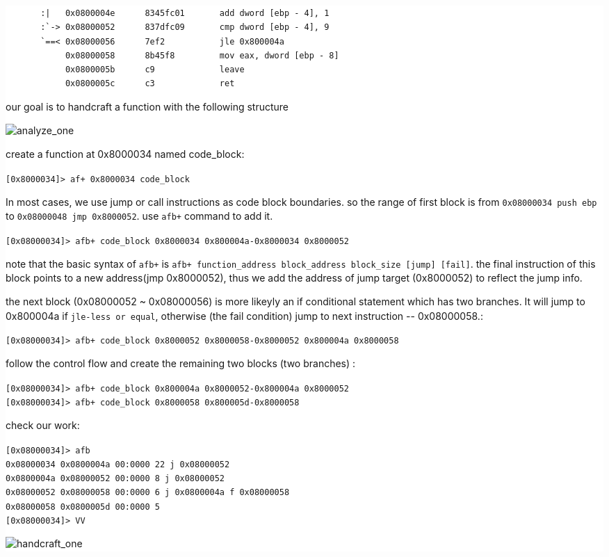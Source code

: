 ```console
       :|   0x0800004e      8345fc01       add dword [ebp - 4], 1
       :`-> 0x08000052      837dfc09       cmp dword [ebp - 4], 9
       `==< 0x08000056      7ef2           jle 0x800004a
            0x08000058      8b45f8         mov eax, dword [ebp - 8]
            0x0800005b      c9             leave
            0x0800005c      c3             ret

```

our goal is to handcraft a function with the following structure

![analyze_one](analyze_one.png)

create a function at 0x8000034 named code_block:

```console
[0x8000034]> af+ 0x8000034 code_block
```

In most cases, we use jump or call instructions as code block boundaries. so the range of first block is from `0x08000034 push ebp` to `0x08000048 jmp 0x8000052`.
use `afb+` command to add it.

```console
[0x08000034]> afb+ code_block 0x8000034 0x800004a-0x8000034 0x8000052
```

note that the basic syntax of `afb+` is `afb+ function_address block_address block_size [jump] [fail]`. the final instruction of this block points to a new address(jmp 0x8000052), thus we add the address of jump target (0x8000052) to reflect the jump info.

the next block (0x08000052 ~ 0x08000056) is more likeyly an if conditional statement which has two branches. It will jump to 0x800004a if `jle-less or equal`, otherwise (the fail condition) jump to next instruction -- 0x08000058.:

```console
[0x08000034]> afb+ code_block 0x8000052 0x8000058-0x8000052 0x800004a 0x8000058
```

follow the control flow and create the remaining two blocks (two branches) :

```console
[0x08000034]> afb+ code_block 0x800004a 0x8000052-0x800004a 0x8000052
[0x08000034]> afb+ code_block 0x8000058 0x800005d-0x8000058
```

check our work:

```console
[0x08000034]> afb
0x08000034 0x0800004a 00:0000 22 j 0x08000052
0x0800004a 0x08000052 00:0000 8 j 0x08000052
0x08000052 0x08000058 00:0000 6 j 0x0800004a f 0x08000058
0x08000058 0x0800005d 00:0000 5
[0x08000034]> VV
```

![handcraft_one](handcraft_one.png)
